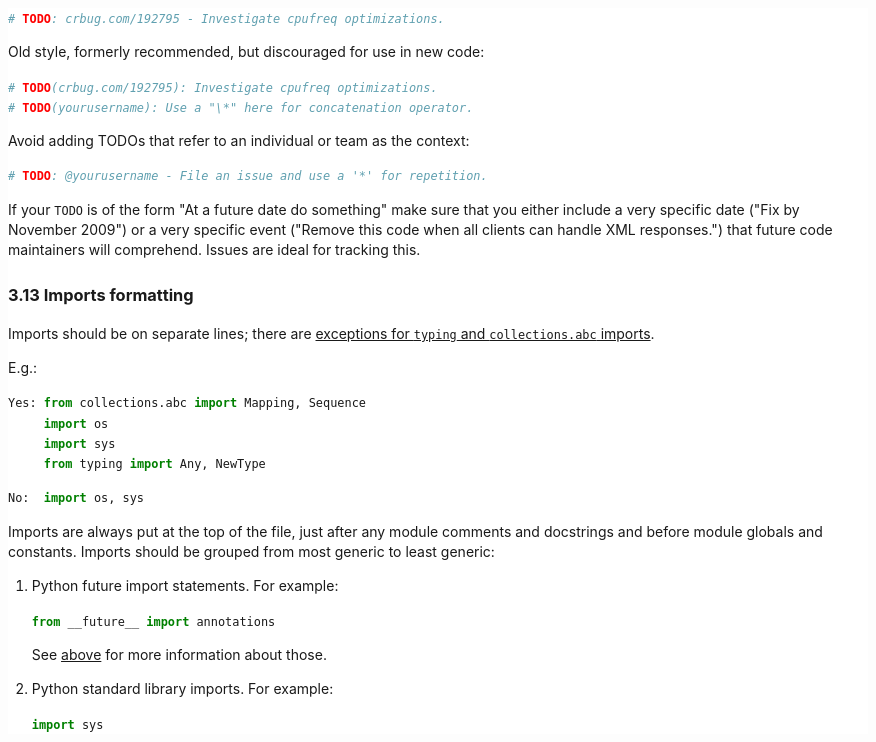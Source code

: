 ```python
# TODO: crbug.com/192795 - Investigate cpufreq optimizations.
```

Old style, formerly recommended, but discouraged for use in new code:


```python
# TODO(crbug.com/192795): Investigate cpufreq optimizations.
# TODO(yourusername): Use a "\*" here for concatenation operator.
```

Avoid adding TODOs that refer to an individual or team as the context:

```python
# TODO: @yourusername - File an issue and use a '*' for repetition.
```

If your `TODO` is of the form "At a future date do something" make sure that you
either include a very specific date ("Fix by November 2009") or a very specific
event ("Remove this code when all clients can handle XML responses.") that
future code maintainers will comprehend. Issues are ideal for tracking this.

<a id="s3.13-imports-formatting"></a>
<a id="313-imports-formatting"></a>

<a id="imports-formatting"></a>
### 3.13 Imports formatting 

Imports should be on separate lines; there are
[exceptions for `typing` and `collections.abc` imports](#typing-imports).

E.g.:

```python
Yes: from collections.abc import Mapping, Sequence
     import os
     import sys
     from typing import Any, NewType
```

```python
No:  import os, sys
```


Imports are always put at the top of the file, just after any module comments
and docstrings and before module globals and constants. Imports should be
grouped from most generic to least generic:

1.  Python future import statements. For example:

    ```python
    from __future__ import annotations
    ```

    See [above](#from-future-imports) for more information about those.

2.  Python standard library imports. For example:

    ```python
    import sys
    ```
